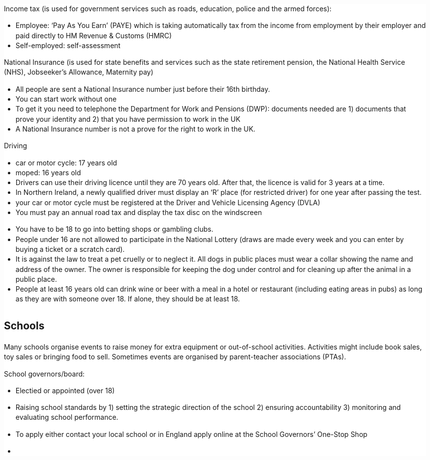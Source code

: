 
Income tax (is used for government services such as roads, education, police and the armed forces):
* Employee: ‘Pay As You Earn’ (PAYE) which is taking automatically tax from the income from employment by their employer and paid directly to HM Revenue & Customs (HMRC)
* Self-employed: self-assessment

National Insurance (is used for state benefits and services such as the state retirement pension, the National Health Service (NHS), Jobseeker’s Allowance, Maternity pay)
- All people are sent a National Insurance number just before their 16th birthday.
- You can start work without one
- To get it you need to telephone the Department for Work and Pensions (DWP): documents needed are 1) documents that prove your identity and 2) that you have permission to work in the UK
- A National Insurance number is not a prove for the right to work in the UK.

Driving
- car or motor cycle: 17 years old
- moped: 16 years old
- Drivers can use their driving licence until they are 70 years old. After that, the licence is valid for 3 years at a time.
- In Northern Ireland, a newly qualified driver must display an ‘R’ place (for restricted driver) for one year after passing the test.
- your car or motor cycle must be registered at the Driver and Vehicle Licensing Agency (DVLA)
- You must pay an annual road tax and display the tax disc on the windscreen

* You have to be 18 to go into betting shops or gambling clubs.
* People under 16 are not allowed to participate in the National Lottery (draws are made every week and you can enter by buying a ticket or a scratch card).
* It is against the law to treat a pet cruelly or to neglect it. All dogs in public places must wear a collar showing the name and address of the owner. The owner is responsible for keeping the dog under control and for cleaning up after the animal in a public place.
* People at least 16 years old can drink wine or beer with a meal in a hotel or restaurant (including eating areas in pubs) as long as they are with someone over 18. If alone, they should be at least 18.


## Schools ##
Many schools organise events to raise money for extra equipment or out-of-school activities. Activities might include book sales, toy sales or bringing food to sell. Sometimes events are organised by parent-teacher associations (PTAs). 

School governors/board: 
- Electied or appointed (over 18)
- Raising school standards by 1) setting the strategic direction of the school 2) ensuring accountability 3) monitoring and evaluating school performance.
- To apply either contact your local school or in England apply online at the School Governors’ One-Stop Shop

- 

